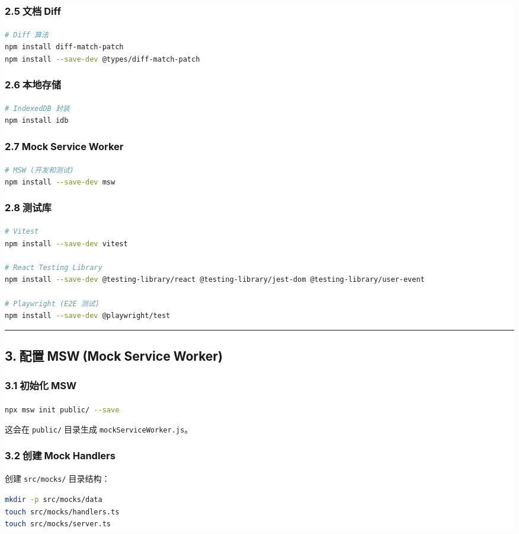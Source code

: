 ### 2.5 文档 Diff

```bash
# Diff 算法
npm install diff-match-patch
npm install --save-dev @types/diff-match-patch
```

### 2.6 本地存储

```bash
# IndexedDB 封装
npm install idb
```

### 2.7 Mock Service Worker

```bash
# MSW (开发和测试)
npm install --save-dev msw
```

### 2.8 测试库

```bash
# Vitest
npm install --save-dev vitest

# React Testing Library
npm install --save-dev @testing-library/react @testing-library/jest-dom @testing-library/user-event

# Playwright (E2E 测试)
npm install --save-dev @playwright/test
```

---

## 3. 配置 MSW (Mock Service Worker)

### 3.1 初始化 MSW

```bash
npx msw init public/ --save
```

这会在 `public/` 目录生成 `mockServiceWorker.js`。

### 3.2 创建 Mock Handlers

创建 `src/mocks/` 目录结构：

```bash
mkdir -p src/mocks/data
touch src/mocks/handlers.ts
touch src/mocks/server.ts
```
